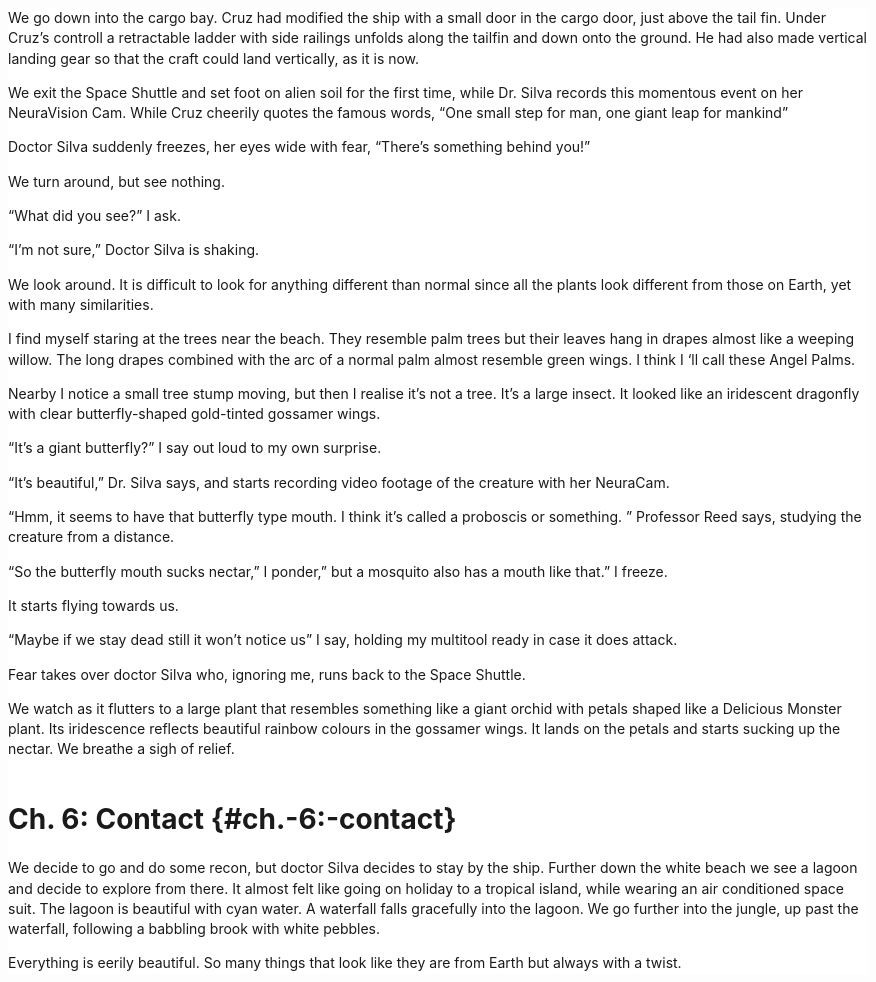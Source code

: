 We go down into the cargo bay. Cruz had modified the ship with a small door in the cargo door, just above the tail fin. Under Cruz’s controll a retractable ladder with side railings unfolds along the tailfin and down onto the ground. He had also made vertical landing gear so that the craft could land vertically, as it is now.

We exit the Space Shuttle and set foot on alien soil for the first time, while Dr. Silva records this momentous event on her NeuraVision Cam. While Cruz cheerily quotes the famous words, “One small step for man, one giant leap for mankind”

Doctor Silva suddenly freezes, her eyes wide with fear, “There’s something behind you!”

We turn around, but see nothing.

“What did you see?” I ask.

“I’m not sure,” Doctor Silva is shaking.

We look around. It is difficult to look for anything different than normal since all the plants look different from those on Earth, yet with many similarities.

I find myself staring at the trees near the beach. They resemble palm trees but their leaves hang in drapes almost like a weeping willow. The long drapes combined with the arc of a normal palm almost resemble green wings. I think I ‘ll call these Angel Palms. 

Nearby I notice a small tree stump moving, but then I realise it’s not a tree. It’s a large insect. It looked like an iridescent dragonfly with clear butterfly-shaped gold-tinted gossamer wings.

“It’s a giant butterfly?” I say out loud to my own surprise.

“It’s beautiful,” Dr. Silva says, and starts recording video footage of the creature with her NeuraCam.

“Hmm, it seems to have that butterfly type mouth. I think it’s called a proboscis or something. ” Professor Reed says, studying the creature from a distance. 

“So the butterfly mouth sucks nectar,” I ponder,” but a mosquito also has a mouth like that.” I freeze.

It starts flying towards us. 

“Maybe if we stay dead still it won’t notice us” I say, holding my multitool ready in case it does attack.

Fear takes over doctor Silva who, ignoring me, runs back to the Space Shuttle.

We watch as it flutters to a large plant that resembles something like a giant orchid with petals shaped like a Delicious Monster plant. Its iridescence reflects beautiful rainbow colours in the gossamer wings. It lands on the petals and starts sucking up the nectar. We breathe a sigh of relief.

# **Ch. 6: Contact** {#ch.-6:-contact}

We decide to go and do some recon, but doctor Silva decides to stay by the ship. Further down the white beach we see a lagoon and decide to explore from there. It almost felt like going on holiday to a tropical island, while wearing an air conditioned space suit. The lagoon is beautiful with cyan water. A waterfall falls gracefully into the lagoon. We go further into the jungle, up past the waterfall, following a babbling brook with white pebbles.

Everything is eerily beautiful. So many things that look like they are from Earth but always with a twist.
